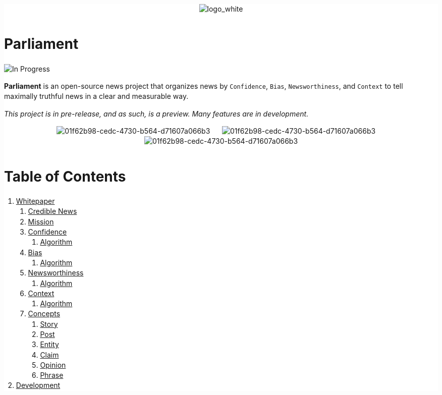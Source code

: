 <div align="center">
  <picture>
    <source srcset="https://github.com/kornha/political_think/assets/5386694/0f8fd310-eef9-41d9-b94e-64c3f74d788b" media="(prefers-color-scheme: dark)" width="100">
    <source srcset="https://github.com/kornha/political_think/assets/5386694/d73da709-c502-4aa5-8e4b-30147c7024ca" media="(prefers-color-scheme: light)" width="100">
    <img src="https://github.com/kornha/political_think/assets/5386694/d73da709-c502-4aa5-8e4b-30147c7024ca" alt="logo_white">
  </picture>
</div>

# Parliament

![In Progress](https://img.shields.io/badge/status-pre%20release-blue)

**Parliament** is an open-source news project that organizes news by `Confidence`, `Bias`, `Newsworthiness`, and `Context` to tell maximally truthful news in a clear and measurable way.

*This project is in pre-release, and as such, is a preview. Many features are in development.*

<div align="center">
  <img src="https://github.com/kornha/political_think/assets/5386694/512b8b18-edec-4b15-9af2-67d70388def0" alt="01f62b98-cedc-4730-b564-d71607a066b3" height="300">
  &nbsp;&nbsp;&nbsp;&nbsp;
  <img src="https://github.com/kornha/political_think/assets/5386694/e8d7932f-1f84-4f1b-ae1a-5553aa15759e" alt="01f62b98-cedc-4730-b564-d71607a066b3" height="300">
  &nbsp;&nbsp;&nbsp;&nbsp;
  <img src="https://github.com/kornha/political_think/assets/5386694/f52bb89e-18f4-4a8a-819b-acc629cb79f8" alt="01f62b98-cedc-4730-b564-d71607a066b3" height="300">
</div>

# Table of Contents
1. [Whitepaper](#whitepaper)
    1. [Credible News](#credible-news)
    2. [Mission](#mission)
    3. [Confidence](#confidence)
        1. [Algorithm](#algorithm) 
    4. [Bias](#bias)
        1. [Algorithm](#algorithm)
    5. [Newsworthiness](#newsworthiness)
        1. [Algorithm](#algorithm)
    6. [Context](#context)
        1. [Algorithm](#algorithm)
    7. [Concepts](#concepts)
        1. [Story](#story)
        2. [Post](#post)
        3. [Entity](#entity)
        4. [Claim](#claim)
        5. [Opinion](#opinion)
        6. [Phrase](#phrase)
2. [Development](#development)
